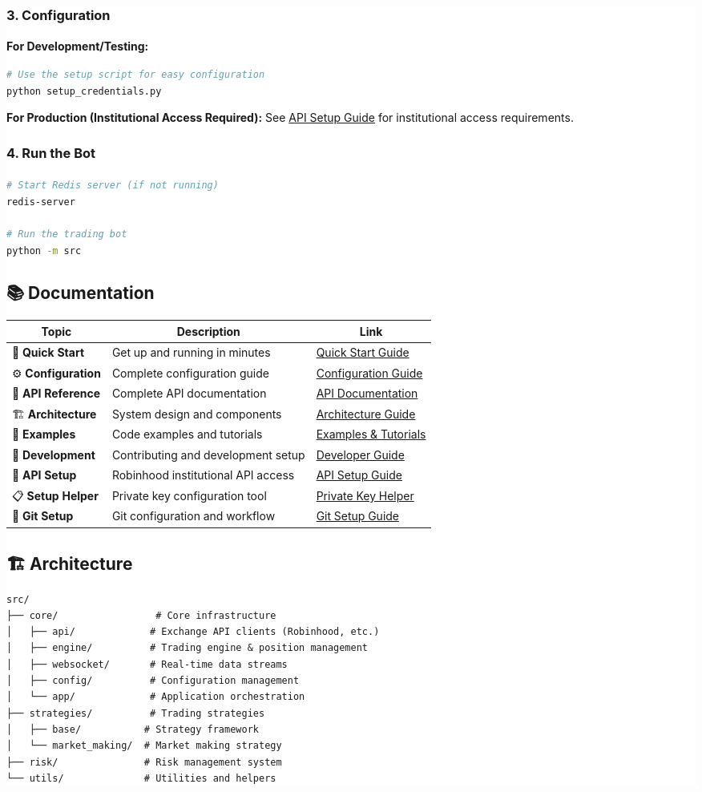 ### 3. Configuration

**For Development/Testing:**
```bash
# Use the setup script for easy configuration
python setup_credentials.py
```

**For Production (Institutional Access Required):**
See [API Setup Guide](ROBINHOOD_API_SETUP.md) for institutional access requirements.

### 4. Run the Bot

```bash
# Start Redis server (if not running)
redis-server

# Run the trading bot
python -m src
```

## 📚 Documentation

| Topic | Description | Link |
|-------|-------------|------|
| 🚀 **Quick Start** | Get up and running in minutes | [Quick Start Guide](#quick-start) |
| ⚙️ **Configuration** | Complete configuration guide | [Configuration Guide](docs/configuration.md) |
| 🔌 **API Reference** | Complete API documentation | [API Documentation](docs/api.md) |
| 🏗️ **Architecture** | System design and components | [Architecture Guide](docs/architecture.md) |
| 📖 **Examples** | Code examples and tutorials | [Examples & Tutorials](docs/examples.md) |
| 🧪 **Development** | Contributing and development setup | [Developer Guide](CONTRIBUTING.md) |
| 🔧 **API Setup** | Robinhood institutional API access | [API Setup Guide](ROBINHOOD_API_SETUP.md) |
| 📋 **Setup Helper** | Private key configuration tool | [Private Key Helper](README_Private_Key_Helper.md) |
| 🐙 **Git Setup** | Git configuration and workflow | [Git Setup Guide](GIT_SETUP.md) |

## 🏗️ Architecture

```
src/
├── core/                 # Core infrastructure
│   ├── api/             # Exchange API clients (Robinhood, etc.)
│   ├── engine/          # Trading engine & position management
│   ├── websocket/       # Real-time data streams
│   ├── config/          # Configuration management
│   └── app/             # Application orchestration
├── strategies/          # Trading strategies
│   ├── base/           # Strategy framework
│   └── market_making/  # Market making strategy
├── risk/               # Risk management system
└── utils/              # Utilities and helpers
```
